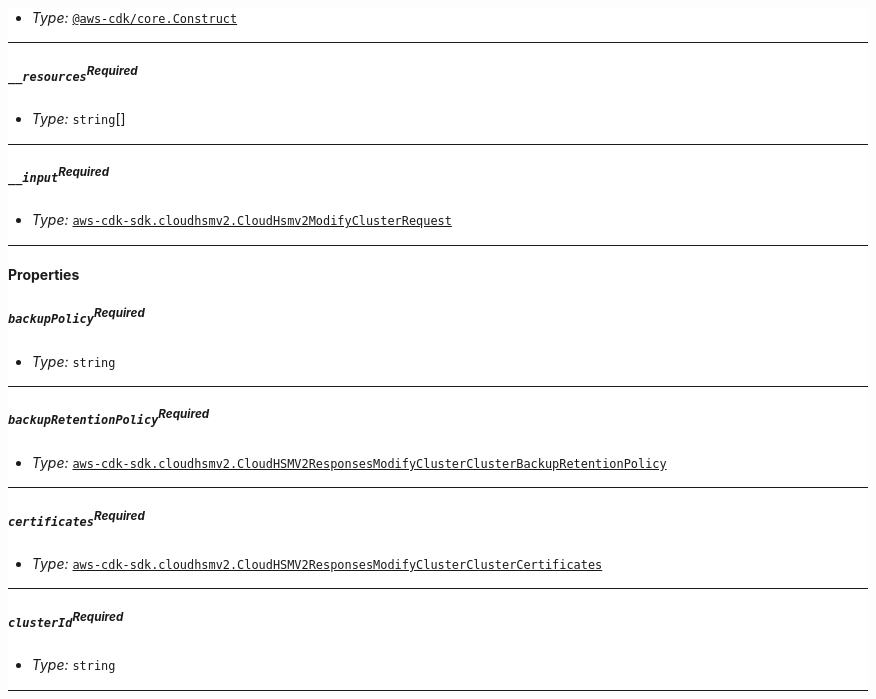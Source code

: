 - *Type:* [`@aws-cdk/core.Construct`](#@aws-cdk/core.Construct)

---

##### `__resources`<sup>Required</sup> <a name="aws-cdk-sdk.cloudhsmv2.CloudHSMV2ResponsesModifyClusterCluster.parameter.__resources"></a>

- *Type:* `string`[]

---

##### `__input`<sup>Required</sup> <a name="aws-cdk-sdk.cloudhsmv2.CloudHSMV2ResponsesModifyClusterCluster.parameter.__input"></a>

- *Type:* [`aws-cdk-sdk.cloudhsmv2.CloudHsmv2ModifyClusterRequest`](#aws-cdk-sdk.cloudhsmv2.CloudHsmv2ModifyClusterRequest)

---



#### Properties <a name="Properties"></a>

##### `backupPolicy`<sup>Required</sup> <a name="aws-cdk-sdk.cloudhsmv2.CloudHSMV2ResponsesModifyClusterCluster.property.backupPolicy"></a>

- *Type:* `string`

---

##### `backupRetentionPolicy`<sup>Required</sup> <a name="aws-cdk-sdk.cloudhsmv2.CloudHSMV2ResponsesModifyClusterCluster.property.backupRetentionPolicy"></a>

- *Type:* [`aws-cdk-sdk.cloudhsmv2.CloudHSMV2ResponsesModifyClusterClusterBackupRetentionPolicy`](#aws-cdk-sdk.cloudhsmv2.CloudHSMV2ResponsesModifyClusterClusterBackupRetentionPolicy)

---

##### `certificates`<sup>Required</sup> <a name="aws-cdk-sdk.cloudhsmv2.CloudHSMV2ResponsesModifyClusterCluster.property.certificates"></a>

- *Type:* [`aws-cdk-sdk.cloudhsmv2.CloudHSMV2ResponsesModifyClusterClusterCertificates`](#aws-cdk-sdk.cloudhsmv2.CloudHSMV2ResponsesModifyClusterClusterCertificates)

---

##### `clusterId`<sup>Required</sup> <a name="aws-cdk-sdk.cloudhsmv2.CloudHSMV2ResponsesModifyClusterCluster.property.clusterId"></a>

- *Type:* `string`

---
